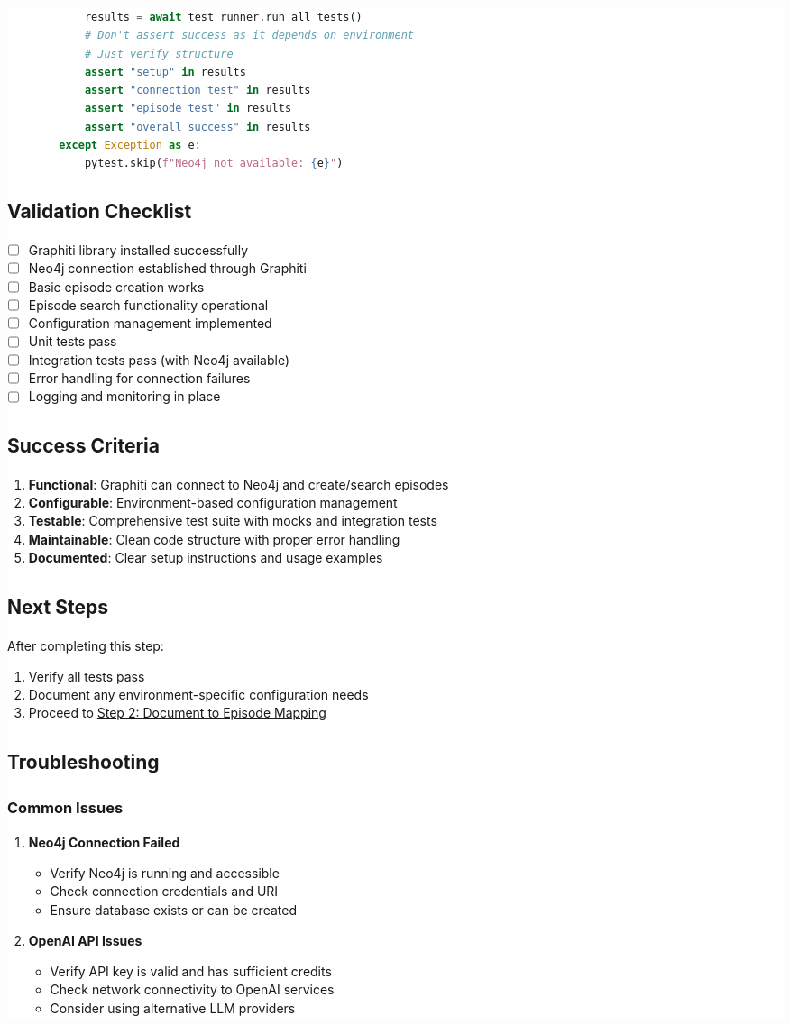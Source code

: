 ```python
            results = await test_runner.run_all_tests()
            # Don't assert success as it depends on environment
            # Just verify structure
            assert "setup" in results
            assert "connection_test" in results
            assert "episode_test" in results
            assert "overall_success" in results
        except Exception as e:
            pytest.skip(f"Neo4j not available: {e}")
```

## Validation Checklist

- [ ] Graphiti library installed successfully
- [ ] Neo4j connection established through Graphiti
- [ ] Basic episode creation works
- [ ] Episode search functionality operational
- [ ] Configuration management implemented
- [ ] Unit tests pass
- [ ] Integration tests pass (with Neo4j available)
- [ ] Error handling for connection failures
- [ ] Logging and monitoring in place

## Success Criteria

1. **Functional**: Graphiti can connect to Neo4j and create/search episodes
2. **Configurable**: Environment-based configuration management
3. **Testable**: Comprehensive test suite with mocks and integration tests
4. **Maintainable**: Clean code structure with proper error handling
5. **Documented**: Clear setup instructions and usage examples

## Next Steps

After completing this step:
1. Verify all tests pass
2. Document any environment-specific configuration needs
3. Proceed to [Step 2: Document to Episode Mapping](./step-02-document-episode-mapping.md)

## Troubleshooting

### Common Issues

1. **Neo4j Connection Failed**
   - Verify Neo4j is running and accessible
   - Check connection credentials and URI
   - Ensure database exists or can be created

2. **OpenAI API Issues**
   - Verify API key is valid and has sufficient credits
   - Check network connectivity to OpenAI services
   - Consider using alternative LLM providers
